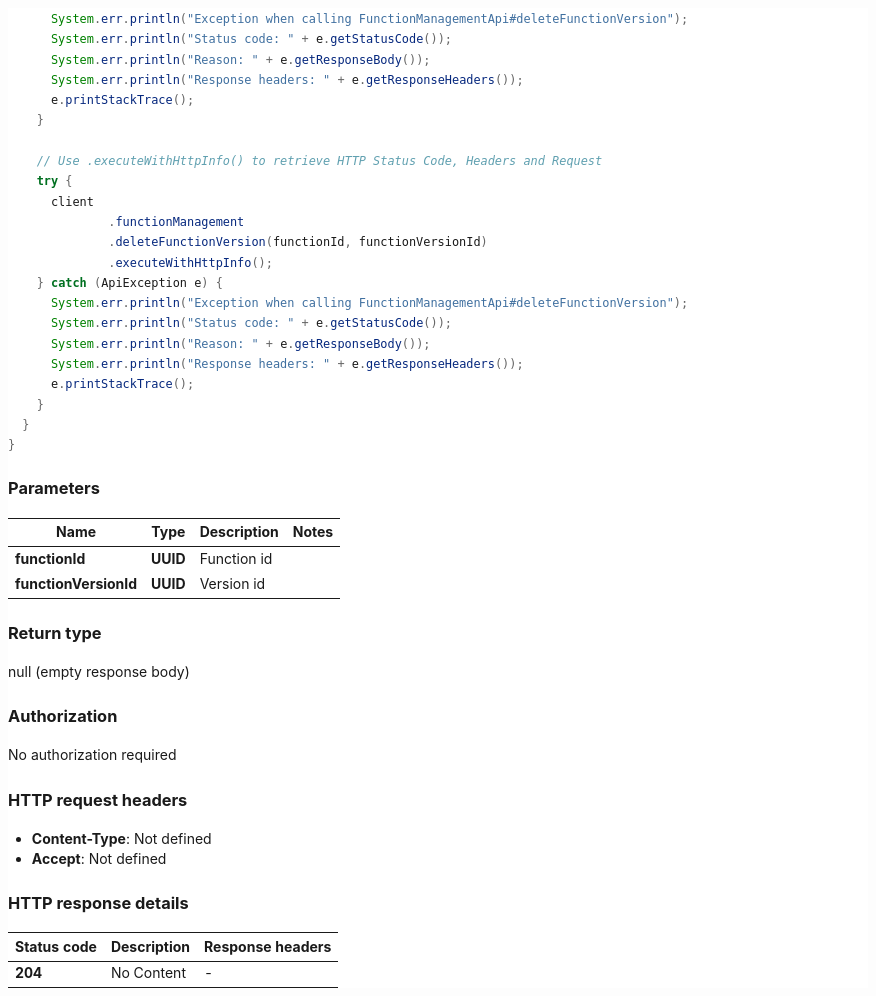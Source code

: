 ```java
      System.err.println("Exception when calling FunctionManagementApi#deleteFunctionVersion");
      System.err.println("Status code: " + e.getStatusCode());
      System.err.println("Reason: " + e.getResponseBody());
      System.err.println("Response headers: " + e.getResponseHeaders());
      e.printStackTrace();
    }

    // Use .executeWithHttpInfo() to retrieve HTTP Status Code, Headers and Request
    try {
      client
              .functionManagement
              .deleteFunctionVersion(functionId, functionVersionId)
              .executeWithHttpInfo();
    } catch (ApiException e) {
      System.err.println("Exception when calling FunctionManagementApi#deleteFunctionVersion");
      System.err.println("Status code: " + e.getStatusCode());
      System.err.println("Reason: " + e.getResponseBody());
      System.err.println("Response headers: " + e.getResponseHeaders());
      e.printStackTrace();
    }
  }
}

```

### Parameters

| Name | Type | Description  | Notes |
|------------- | ------------- | ------------- | -------------|
| **functionId** | **UUID**| Function id | |
| **functionVersionId** | **UUID**| Version id | |

### Return type

null (empty response body)

### Authorization

No authorization required

### HTTP request headers

 - **Content-Type**: Not defined
 - **Accept**: Not defined

### HTTP response details
| Status code | Description | Response headers |
|-------------|-------------|------------------|
| **204** | No Content |  -  |
